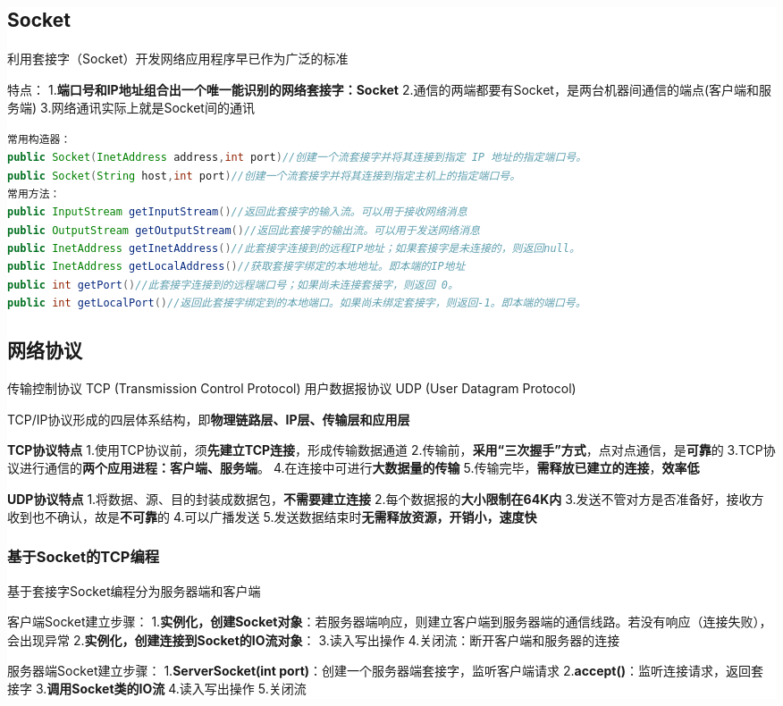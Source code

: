 ## Socket

利用套接字（Socket）开发网络应用程序早已作为广泛的标准

特点：
1.**端口号和IP地址组合出一个唯一能识别的网络套接字：Socket**
2.通信的两端都要有Socket，是两台机器间通信的端点(客户端和服务端)
3.网络通讯实际上就是Socket间的通讯

```java
常用构造器：
public Socket(InetAddress address,int port)//创建一个流套接字并将其连接到指定 IP 地址的指定端口号。
public Socket(String host,int port)//创建一个流套接字并将其连接到指定主机上的指定端口号。
常用方法：
public InputStream getInputStream()//返回此套接字的输入流。可以用于接收网络消息
public OutputStream getOutputStream()//返回此套接字的输出流。可以用于发送网络消息
public InetAddress getInetAddress()//此套接字连接到的远程IP地址；如果套接字是未连接的，则返回null。
public InetAddress getLocalAddress()//获取套接字绑定的本地地址。即本端的IP地址
public int getPort()//此套接字连接到的远程端口号；如果尚未连接套接字，则返回 0。
public int getLocalPort()//返回此套接字绑定到的本地端口。如果尚未绑定套接字，则返回-1。即本端的端口号。
```

## 网络协议

传输控制协议		TCP	(Transmission Control Protocol)
用户数据报协议	UDP	(User Datagram Protocol)

TCP/IP协议形成的四层体系结构，即**物理链路层、IP层、传输层和应用层**

**TCP协议特点**
1.使用TCP协议前，须**先建立TCP连接**，形成传输数据通道
2.传输前，**采用“三次握手”方式**，点对点通信，是**可靠**的
3.TCP协议进行通信的**两个应用进程：客户端、服务端**。
4.在连接中可进行**大数据量的传输**
5.传输完毕，**需释放已建立的连接**，**效率低**

**UDP协议特点**
1.将数据、源、目的封装成数据包，**不需要建立连接**
2.每个数据报的**大小限制在64K内**
3.发送不管对方是否准备好，接收方收到也不确认，故是**不可靠**的
4.可以广播发送
5.发送数据结束时**无需释放资源，开销小，速度快**

### 基于Socket的TCP编程

基于套接字Socket编程分为服务器端和客户端

客户端Socket建立步骤：
1.**实例化，创建Socket对象**：若服务器端响应，则建立客户端到服务器端的通信线路。若没有响应（连接失败），会出现异常
2.**实例化，创建连接到Socket的IO流对象**：
3.读入写出操作
4.关闭流：断开客户端和服务器的连接

服务器端Socket建立步骤：
1.**ServerSocket(int port)**：创建一个服务器端套接字，监听客户端请求
2.**accept()**：监听连接请求，返回套接字
3.**调用Socket类的IO流**
4.读入写出操作
5.关闭流
